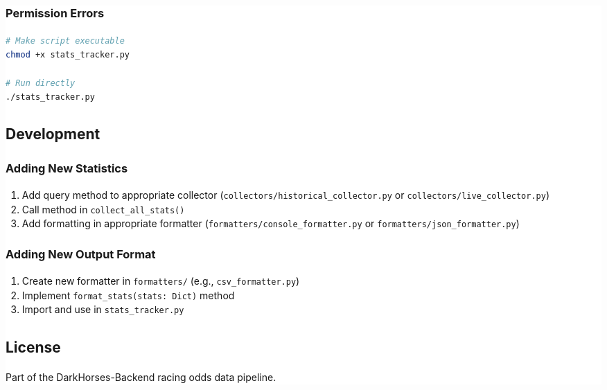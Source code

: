 ### Permission Errors

```bash
# Make script executable
chmod +x stats_tracker.py

# Run directly
./stats_tracker.py
```

## Development

### Adding New Statistics

1. Add query method to appropriate collector (`collectors/historical_collector.py` or `collectors/live_collector.py`)
2. Call method in `collect_all_stats()`
3. Add formatting in appropriate formatter (`formatters/console_formatter.py` or `formatters/json_formatter.py`)

### Adding New Output Format

1. Create new formatter in `formatters/` (e.g., `csv_formatter.py`)
2. Implement `format_stats(stats: Dict)` method
3. Import and use in `stats_tracker.py`

## License

Part of the DarkHorses-Backend racing odds data pipeline.
